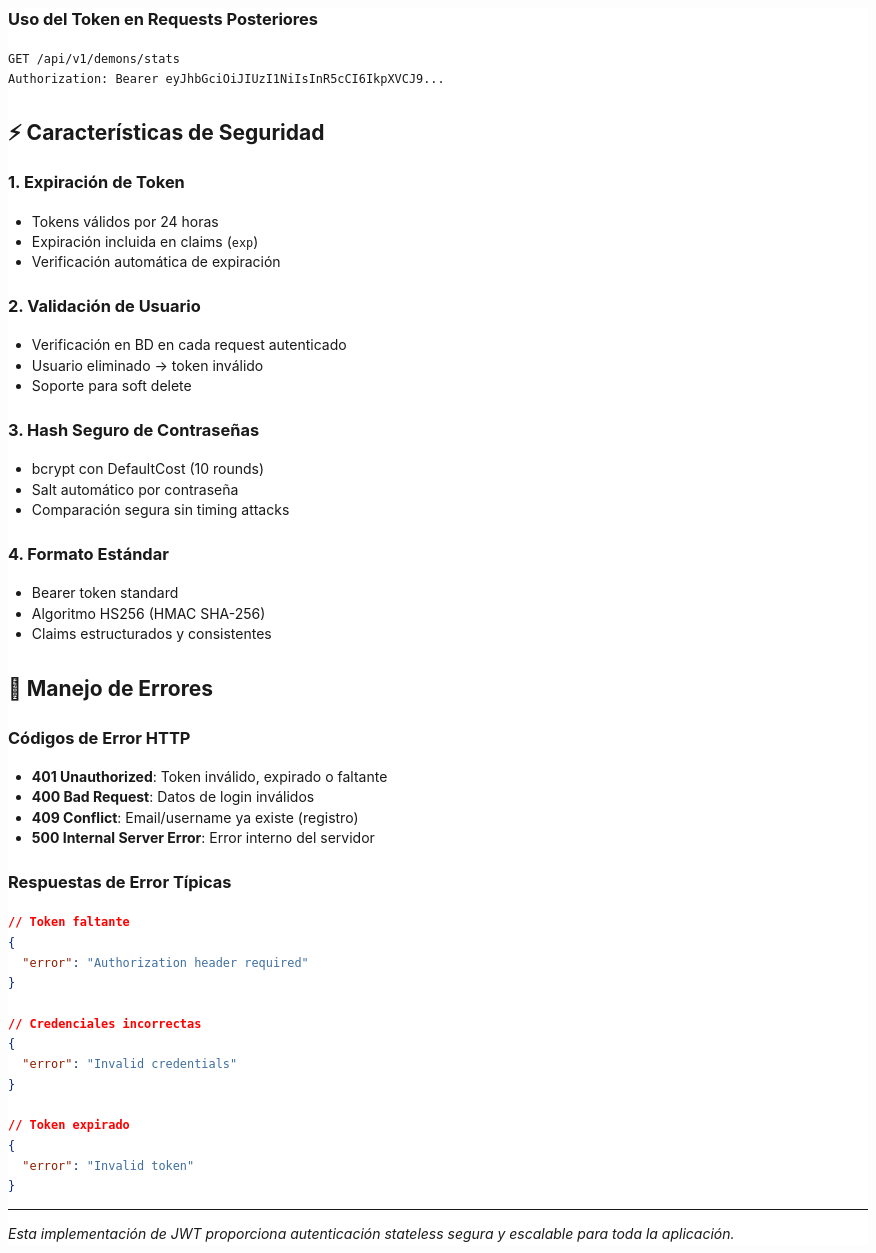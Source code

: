 ### Uso del Token en Requests Posteriores
```http
GET /api/v1/demons/stats
Authorization: Bearer eyJhbGciOiJIUzI1NiIsInR5cCI6IkpXVCJ9...
```

## ⚡ Características de Seguridad

### 1. **Expiración de Token**
- Tokens válidos por 24 horas
- Expiración incluida en claims (`exp`)
- Verificación automática de expiración

### 2. **Validación de Usuario**
- Verificación en BD en cada request autenticado
- Usuario eliminado → token inválido
- Soporte para soft delete

### 3. **Hash Seguro de Contraseñas**
- bcrypt con DefaultCost (10 rounds)
- Salt automático por contraseña
- Comparación segura sin timing attacks

### 4. **Formato Estándar**
- Bearer token standard
- Algoritmo HS256 (HMAC SHA-256)
- Claims estructurados y consistentes

## 🚨 Manejo de Errores

### Códigos de Error HTTP
- **401 Unauthorized**: Token inválido, expirado o faltante
- **400 Bad Request**: Datos de login inválidos
- **409 Conflict**: Email/username ya existe (registro)
- **500 Internal Server Error**: Error interno del servidor

### Respuestas de Error Típicas
```json
// Token faltante
{
  "error": "Authorization header required"
}

// Credenciales incorrectas
{
  "error": "Invalid credentials"
}

// Token expirado
{
  "error": "Invalid token"
}
```

---
*Esta implementación de JWT proporciona autenticación stateless segura y escalable para toda la aplicación.*